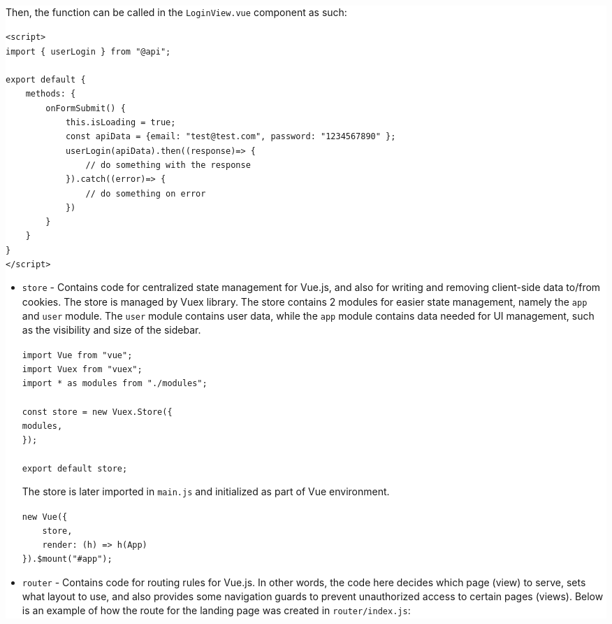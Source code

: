   Then, the function can be called in the `LoginView.vue` component as such:

  ```
  <script>
  import { userLogin } from "@api";

  export default {
      methods: {
          onFormSubmit() {
              this.isLoading = true;
              const apiData = {email: "test@test.com", password: "1234567890" };
              userLogin(apiData).then((response)=> {
                  // do something with the response
              }).catch((error)=> {
                  // do something on error
              })
          }
      }
  }
  </script>
  ```

- `store` - Contains code for centralized state management for Vue.js, and also for writing and removing client-side data to/from cookies. The store is managed by Vuex library. The store contains 2 modules for easier state management, namely the `app` and `user` module. The `user` module contains user data, while the `app` module contains data needed for UI management, such as the visibility and size of the sidebar.

  ```
  import Vue from "vue";
  import Vuex from "vuex";
  import * as modules from "./modules";

  const store = new Vuex.Store({
  modules,
  });

  export default store;

  ```

  The store is later imported in `main.js` and initialized as part of Vue environment.

  ```
  new Vue({
      store,
      render: (h) => h(App)
  }).$mount("#app");

  ```

- `router` - Contains code for routing rules for Vue.js. In other words, the code here decides which page (view) to serve, sets what layout to use, and also provides some navigation guards to prevent unauthorized access to certain pages (views). Below is an example of how the route for the landing page was created in `router/index.js`:
